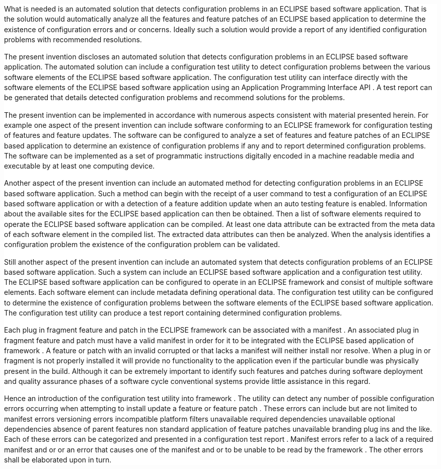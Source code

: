 What is needed is an automated solution that detects configuration problems in an ECLIPSE based software application. That is the solution would automatically analyze all the features and feature patches of an ECLIPSE based application to determine the existence of configuration errors and or concerns. Ideally such a solution would provide a report of any identified configuration problems with recommended resolutions.

The present invention discloses an automated solution that detects configuration problems in an ECLIPSE based software application. The automated solution can include a configuration test utility to detect configuration problems between the various software elements of the ECLIPSE based software application. The configuration test utility can interface directly with the software elements of the ECLIPSE based software application using an Application Programming Interface API . A test report can be generated that details detected configuration problems and recommend solutions for the problems.

The present invention can be implemented in accordance with numerous aspects consistent with material presented herein. For example one aspect of the present invention can include software conforming to an ECLIPSE framework for configuration testing of features and feature updates. The software can be configured to analyze a set of features and feature patches of an ECLIPSE based application to determine an existence of configuration problems if any and to report determined configuration problems. The software can be implemented as a set of programmatic instructions digitally encoded in a machine readable media and executable by at least one computing device.

Another aspect of the present invention can include an automated method for detecting configuration problems in an ECLIPSE based software application. Such a method can begin with the receipt of a user command to test a configuration of an ECLIPSE based software application or with a detection of a feature addition update when an auto testing feature is enabled. Information about the available sites for the ECLIPSE based application can then be obtained. Then a list of software elements required to operate the ECLIPSE based software application can be compiled. At least one data attribute can be extracted from the meta data of each software element in the compiled list. The extracted data attributes can then be analyzed. When the analysis identifies a configuration problem the existence of the configuration problem can be validated.

Still another aspect of the present invention can include an automated system that detects configuration problems of an ECLIPSE based software application. Such a system can include an ECLIPSE based software application and a configuration test utility. The ECLIPSE based software application can be configured to operate in an ECLIPSE framework and consist of multiple software elements. Each software element can include metadata defining operational data. The configuration test utility can be configured to determine the existence of configuration problems between the software elements of the ECLIPSE based software application. The configuration test utility can produce a test report containing determined configuration problems.

Each plug in fragment feature and patch in the ECLIPSE framework can be associated with a manifest . An associated plug in fragment feature and patch must have a valid manifest in order for it to be integrated with the ECLIPSE based application of framework . A feature or patch with an invalid corrupted or that lacks a manifest will neither install nor resolve. When a plug in or fragment is not properly installed it will provide no functionality to the application even if the particular bundle was physically present in the build. Although it can be extremely important to identify such features and patches during software deployment and quality assurance phases of a software cycle conventional systems provide little assistance in this regard.

Hence an introduction of the configuration test utility into framework . The utility can detect any number of possible configuration errors occurring when attempting to install update a feature or feature patch . These errors can include but are not limited to manifest errors versioning errors incompatible platform filters unavailable required dependencies unavailable optional dependencies absence of parent features non standard application of feature patches unavailable branding plug ins and the like. Each of these errors can be categorized and presented in a configuration test report . Manifest errors refer to a lack of a required manifest and or or an error that causes one of the manifest and or to be unable to be read by the framework . The other errors shall be elaborated upon in turn.
